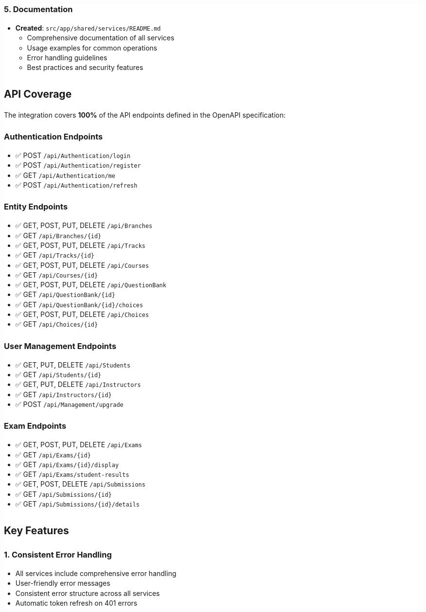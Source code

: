 ### 5. Documentation
- **Created**: `src/app/shared/services/README.md`
  - Comprehensive documentation of all services
  - Usage examples for common operations
  - Error handling guidelines
  - Best practices and security features

## API Coverage

The integration covers **100%** of the API endpoints defined in the OpenAPI specification:

### Authentication Endpoints
- ✅ POST `/api/Authentication/login`
- ✅ POST `/api/Authentication/register`
- ✅ GET `/api/Authentication/me`
- ✅ POST `/api/Authentication/refresh`

### Entity Endpoints
- ✅ GET, POST, PUT, DELETE `/api/Branches`
- ✅ GET `/api/Branches/{id}`
- ✅ GET, POST, PUT, DELETE `/api/Tracks`
- ✅ GET `/api/Tracks/{id}`
- ✅ GET, POST, PUT, DELETE `/api/Courses`
- ✅ GET `/api/Courses/{id}`
- ✅ GET, POST, PUT, DELETE `/api/QuestionBank`
- ✅ GET `/api/QuestionBank/{id}`
- ✅ GET `/api/QuestionBank/{id}/choices`
- ✅ GET, POST, PUT, DELETE `/api/Choices`
- ✅ GET `/api/Choices/{id}`

### User Management Endpoints
- ✅ GET, PUT, DELETE `/api/Students`
- ✅ GET `/api/Students/{id}`
- ✅ GET, PUT, DELETE `/api/Instructors`
- ✅ GET `/api/Instructors/{id}`
- ✅ POST `/api/Management/upgrade`

### Exam Endpoints
- ✅ GET, POST, PUT, DELETE `/api/Exams`
- ✅ GET `/api/Exams/{id}`
- ✅ GET `/api/Exams/{id}/display`
- ✅ GET `/api/Exams/student-results`
- ✅ GET, POST, DELETE `/api/Submissions`
- ✅ GET `/api/Submissions/{id}`
- ✅ GET `/api/Submissions/{id}/details`

## Key Features

### 1. Consistent Error Handling
- All services include comprehensive error handling
- User-friendly error messages
- Consistent error structure across all services
- Automatic token refresh on 401 errors
